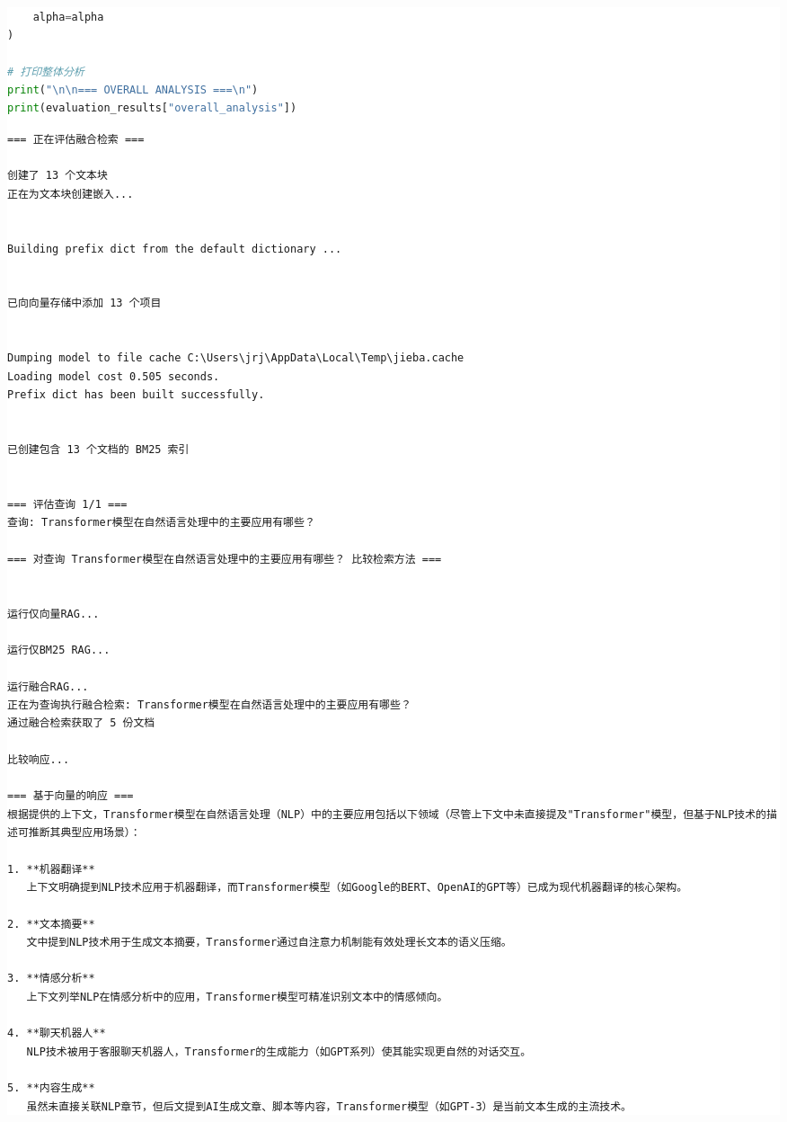```python
    alpha=alpha
)

# 打印整体分析
print("\n\n=== OVERALL ANALYSIS ===\n")
print(evaluation_results["overall_analysis"])

```

    === 正在评估融合检索 ===
    
    创建了 13 个文本块
    正在为文本块创建嵌入...


    Building prefix dict from the default dictionary ...


    已向向量存储中添加 13 个项目


    Dumping model to file cache C:\Users\jrj\AppData\Local\Temp\jieba.cache
    Loading model cost 0.505 seconds.
    Prefix dict has been built successfully.


    已创建包含 13 个文档的 BM25 索引
    
    
    === 评估查询 1/1 ===
    查询: Transformer模型在自然语言处理中的主要应用有哪些？
    
    === 对查询 Transformer模型在自然语言处理中的主要应用有哪些？ 比较检索方法 ===
    
    
    运行仅向量RAG...
    
    运行仅BM25 RAG...
    
    运行融合RAG...
    正在为查询执行融合检索: Transformer模型在自然语言处理中的主要应用有哪些？
    通过融合检索获取了 5 份文档
    
    比较响应...
    
    === 基于向量的响应 ===
    根据提供的上下文，Transformer模型在自然语言处理（NLP）中的主要应用包括以下领域（尽管上下文中未直接提及"Transformer"模型，但基于NLP技术的描述可推断其典型应用场景）：
    
    1. **机器翻译**  
       上下文明确提到NLP技术应用于机器翻译，而Transformer模型（如Google的BERT、OpenAI的GPT等）已成为现代机器翻译的核心架构。
    
    2. **文本摘要**  
       文中提到NLP技术用于生成文本摘要，Transformer通过自注意力机制能有效处理长文本的语义压缩。
    
    3. **情感分析**  
       上下文列举NLP在情感分析中的应用，Transformer模型可精准识别文本中的情感倾向。
    
    4. **聊天机器人**  
       NLP技术被用于客服聊天机器人，Transformer的生成能力（如GPT系列）使其能实现更自然的对话交互。
    
    5. **内容生成**  
       虽然未直接关联NLP章节，但后文提到AI生成文章、脚本等内容，Transformer模型（如GPT-3）是当前文本生成的主流技术。
    